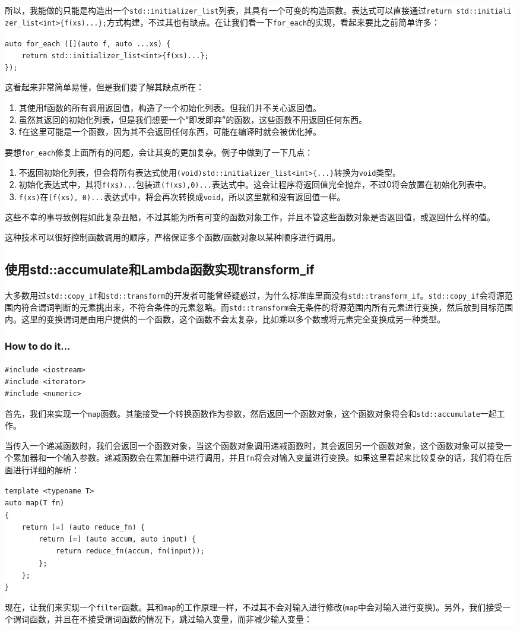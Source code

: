 所以，我能做的只能是构造出一个`std::initializer_list`列表，其具有一个可变的构造函数。表达式可以直接通过`return std::initializer_list<int>{f(xs)...};`方式构建，不过其也有缺点。在让我们看一下`for_each`的实现，看起来要比之前简单许多：

```
auto for_each ([](auto f, auto ...xs) {
    return std::initializer_list<int>{f(xs)...};
});
```

这看起来非常简单易懂，但是我们要了解其缺点所在：

1. 其使用f函数的所有调用返回值，构造了一个初始化列表。但我们并不关心返回值。
2. 虽然其返回的初始化列表，但是我们想要一个“即发即弃”的函数，这些函数不用返回任何东西。
3. f在这里可能是一个函数，因为其不会返回任何东西，可能在编译时就会被优化掉。

要想`for_each`修复上面所有的问题，会让其变的更加复杂。例子中做到了一下几点：

1. 不返回初始化列表，但会将所有表达式使用`(void)std::initializer_list<int>{...}`转换为`void`类型。
2. 初始化表达式中，其将`f(xs)...`包装进`(f(xs),0)...`表达式中。这会让程序将返回值完全抛弃，不过0将会放置在初始化列表中。
3. `f(xs)`在`(f(xs), 0)...`表达式中，将会再次转换成`void`，所以这里就和没有返回值一样。

这些不幸的事导致例程如此复杂丑陋，不过其能为所有可变的函数对象工作，并且不管这些函数对象是否返回值，或返回什么样的值。

这种技术可以很好控制函数调用的顺序，严格保证多个函数/函数对象以某种顺序进行调用。

## 使用std::accumulate和Lambda函数实现transform_if

大多数用过`std::copy_if`和`std::transform`的开发者可能曾经疑惑过，为什么标准库里面没有`std::transform_if`。`std::copy_if`会将源范围内符合谓词判断的元素挑出来，不符合条件的元素忽略。而`std::transform`会无条件的将源范围内所有元素进行变换，然后放到目标范围内。这里的变换谓词是由用户提供的一个函数，这个函数不会太复杂，比如乘以多个数或将元素完全变换成另一种类型。

### How to do it...

```
#include <iostream>
#include <iterator>
#include <numeric>
```

首先，我们来实现一个`map`函数。其能接受一个转换函数作为参数，然后返回一个函数对象，这个函数对象将会和`std::accumulate`一起工作。

当传入一个递减函数时，我们会返回一个函数对象，当这个函数对象调用递减函数时，其会返回另一个函数对象，这个函数对象可以接受一个累加器和一个输入参数。递减函数会在累加器中进行调用，并且`fn`将会对输入变量进行变换。如果这里看起来比较复杂的话，我们将在后面进行详细的解析：

```
template <typename T>
auto map(T fn)
{
    return [=] (auto reduce_fn) {
        return [=] (auto accum, auto input) {
            return reduce_fn(accum, fn(input));
        };
    };
}
```

现在，让我们来实现一个`filter`函数。其和`map`的工作原理一样，不过其不会对输入进行修改(`map`中会对输入进行变换)。另外，我们接受一个谓词函数，并且在不接受谓词函数的情况下，跳过输入变量，而非减少输入变量：

